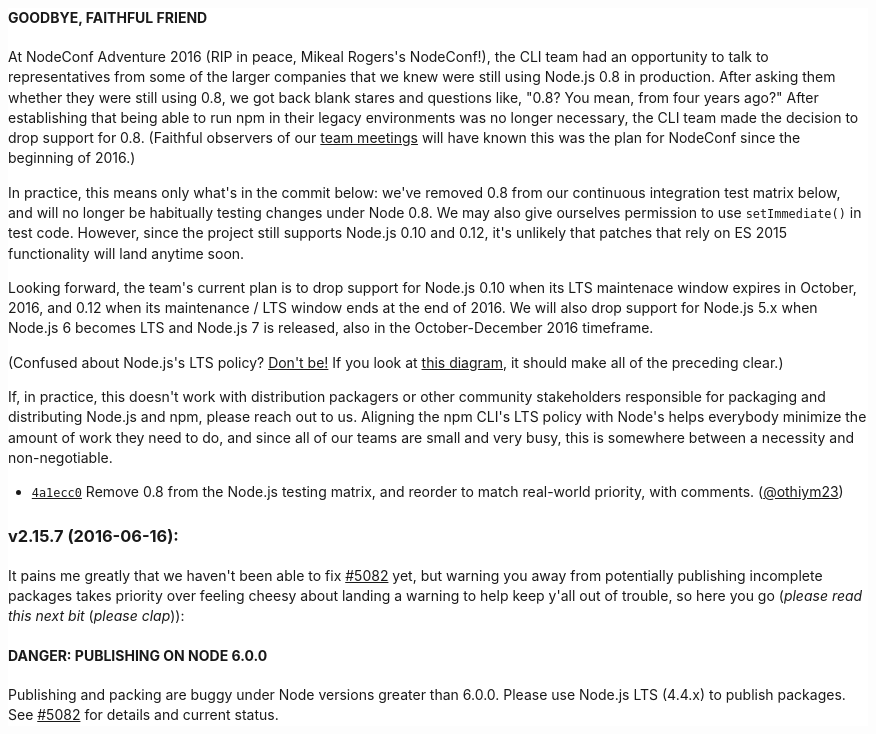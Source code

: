 #### GOODBYE, FAITHFUL FRIEND

At NodeConf Adventure 2016 (RIP in peace, Mikeal Rogers's NodeConf!), the CLI
team had an opportunity to talk to representatives from some of the larger
companies that we knew were still using Node.js 0.8 in production. After asking
them whether they were still using 0.8, we got back blank stares and questions
like, "0.8? You mean, from four years ago?" After establishing that being able
to run npm in their legacy environments was no longer necessary, the CLI team
made the decision to drop support for 0.8. (Faithful observers of our [team
meetings](https://github.com/npm/npm/issues?utf8=%E2%9C%93&q=is%3Aissue+npm+cli+team+meeting+)
will have known this was the plan for NodeConf since the beginning of 2016.)

In practice, this means only what's in the commit below: we've removed 0.8 from
our continuous integration test matrix below, and will no longer be habitually
testing changes under Node 0.8.  We may also give ourselves permission to use
`setImmediate()` in test code. However, since the project still supports
Node.js 0.10 and 0.12, it's unlikely that patches that rely on ES 2015
functionality will land anytime soon.

Looking forward, the team's current plan is to drop support for Node.js 0.10
when its LTS maintenace window expires in October, 2016, and 0.12 when its
maintenance / LTS window ends at the end of 2016. We will also drop support for
Node.js 5.x when Node.js 6 becomes LTS and Node.js 7 is released, also in the
October-December 2016 timeframe.

(Confused about Node.js's LTS policy? [Don't
be!](https://github.com/nodejs/LTS) If you look at [this
diagram](https://github.com/nodejs/LTS/blob/ce364a94b0e0619eba570cd57be396573e1ef889/schedule.png),
it should make all of the preceding clear.)

If, in practice, this doesn't work with distribution packagers or other
community stakeholders responsible for packaging and distributing Node.js and
npm, please reach out to us. Aligning the npm CLI's LTS policy with Node's
helps everybody minimize the amount of work they need to do, and since all of
our teams are small and very busy, this is somewhere between a necessity and
non-negotiable.

* [`4a1ecc0`](https://github.com/npm/npm/commit/4a1ecc068fb2660bd9bc3e2e2372aa0176d2193b)
  Remove 0.8 from the Node.js testing matrix, and reorder to match real-world
  priority, with comments. ([@othiym23](https://github.com/othiym23))

### v2.15.7 (2016-06-16):

It pains me greatly that we haven't been able to fix
[#5082](https://github.com/npm/npm/issues/5082) yet, but warning you away from
potentially publishing incomplete packages takes priority over feeling cheesy
about landing a warning to help keep y'all out of trouble, so here you go
(_please read this next bit_ (_please clap_)):

#### DANGER: PUBLISHING ON NODE 6.0.0

Publishing and packing are buggy under Node versions greater than 6.0.0.
Please use Node.js LTS (4.4.x) to publish packages.  See
[#5082](https://github.com/npm/npm/issues/5082) for details and current
status.
